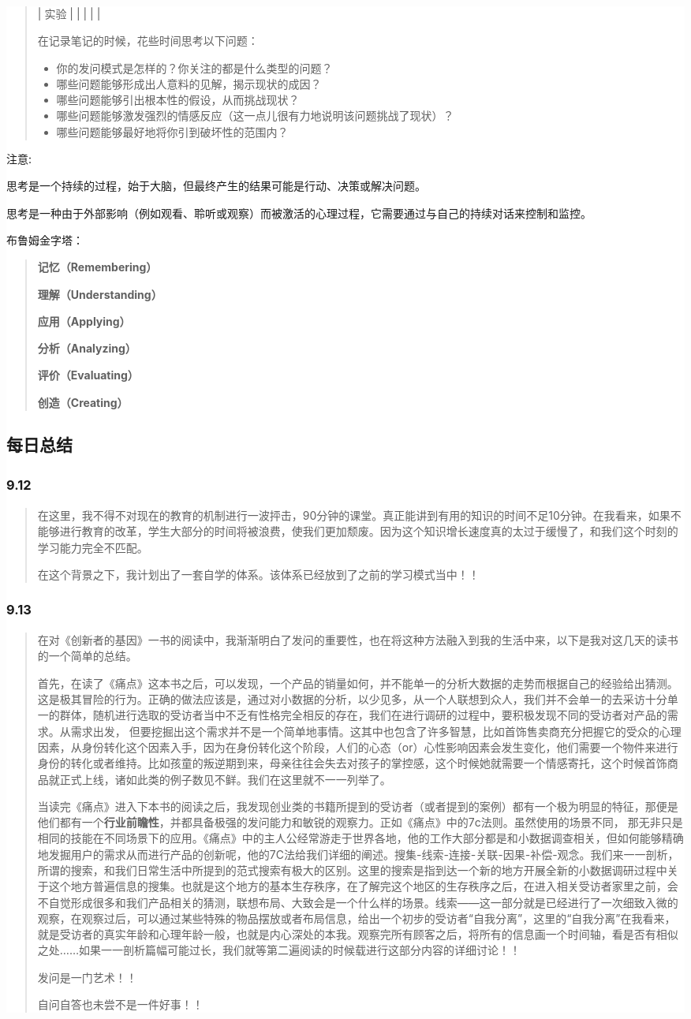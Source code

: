 > | 实验             |                                                        |              |                    |                                  |
>
> 在记录笔记的时候，花些时间思考以下问题：
>
> - 你的发问模式是怎样的？你关注的都是什么类型的问题？
> - 哪些问题能够形成出人意料的见解，揭示现状的成因？
> - 哪些问题能够引出根本性的假设，从而挑战现状？
> - 哪些问题能够激发强烈的情感反应（这一点儿很有力地说明该问题挑战了现状）？
> - 哪些问题能够最好地将你引到破坏性的范围内？

注意: 

思考是一个持续的过程，始于大脑，但最终产生的结果可能是行动、决策或解决问题。

思考是一种由于外部影响（例如观看、聆听或观察）而被激活的心理过程，它需要通过与自己的持续对话来控制和监控。

布鲁姆金字塔：

> **记忆（Remembering）**
>
> **理解（Understanding）**
>
> **应用（Applying）**
>
> **分析（Analyzing）**
>
> **评价（Evaluating）**
>
> **创造（Creating）**

## 每日总结<must be done everyday>

### 9.12

> ​	在这里，我不得不对现在的教育的机制进行一波抨击，90分钟的课堂。真正能讲到有用的知识的时间不足10分钟。在我看来，如果不能够进行教育的改革，学生大部分的时间将被浪费，使我们更加颓废。因为这个知识增长速度真的太过于缓慢了，和我们这个时刻的学习能力完全不匹配。
>
> ​	在这个背景之下，我计划出了一套自学的体系。该体系已经放到了之前的学习模式当中！！

### 9.13

> 在对《创新者的基因》一书的阅读中，我渐渐明白了发问的重要性，也在将这种方法融入到我的生活中来，以下是我对这几天的读书的一个简单的总结。
>
> 首先，在读了《痛点》这本书之后，可以发现，一个产品的销量如何，并不能单一的分析大数据的走势而根据自己的经验给出猜测。这是极其冒险的行为。正确的做法应该是，通过对小数据的分析，以少见多，从一个人联想到众人，我们并不会单一的去采访十分单一的群体，随机进行选取的受访者当中不乏有性格完全相反的存在，我们在进行调研的过程中，要积极发现不同的受访者对产品的需求。从需求出发， 但要挖掘出这个需求并不是一个简单地事情。这其中也包含了许多智慧，比如首饰售卖商充分把握它的受众的心理因素，从身份转化这个因素入手，因为在身份转化这个阶段，人们的心态（or）心性影响因素会发生变化，他们需要一个物件来进行身份的转化或者维持。比如孩童的叛逆期到来，母亲往往会失去对孩子的掌控感，这个时候她就需要一个情感寄托，这个时候首饰商品就正式上线，诸如此类的例子数见不鲜。我们在这里就不一一列举了。
>
> 当读完《痛点》进入下本书的阅读之后，我发现创业类的书籍所提到的受访者（或者提到的案例）都有一个极为明显的特征，那便是他们都有一个**行业前瞻性**，并都具备极强的发问能力和敏锐的观察力。正如《痛点》中的7c法则。虽然使用的场景不同， 那无非只是相同的技能在不同场景下的应用。《痛点》中的主人公经常游走于世界各地，他的工作大部分都是和小数据调查相关，但如何能够精确地发掘用户的需求从而进行产品的创新呢，他的7C法给我们详细的阐述。搜集-线索-连接-关联-因果-补偿-观念。我们来一一剖析，所谓的搜索，和我们日常生活中所提到的范式搜索有极大的区别。这里的搜索是指到达一个新的地方开展全新的小数据调研过程中关于这个地方普遍信息的搜集。也就是这个地方的基本生存秩序，在了解完这个地区的生存秩序之后，在进入相关受访者家里之前，会不自觉形成很多和我们产品相关的猜测，联想布局、大致会是一个什么样的场景。线索——这一部分就是已经进行了一次细致入微的观察，在观察过后，可以通过某些特殊的物品摆放或者布局信息，给出一个初步的受访者“自我分离”，这里的“自我分离”在我看来，就是受访者的真实年龄和心理年龄一般，也就是内心深处的本我。观察完所有顾客之后，将所有的信息画一个时间轴，看是否有相似之处……如果一一剖析篇幅可能过长，我们就等第二遍阅读的时候载进行这部分内容的详细讨论！！
>
> 发问是一门艺术！！
>
> 自问自答也未尝不是一件好事！！
